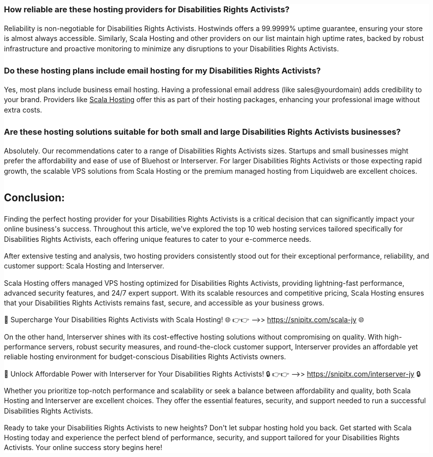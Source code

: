 ### How reliable are these hosting providers for Disabilities Rights Activists? 
Reliability is non-negotiable for Disabilities Rights Activists. Hostwinds offers a 99.9999% uptime guarantee, ensuring your store is almost always accessible. Similarly, Scala Hosting and other providers on our list maintain high uptime rates, backed by robust infrastructure and proactive monitoring to minimize any disruptions to your Disabilities Rights Activists.

### Do these hosting plans include email hosting for my Disabilities Rights Activists? 
Yes, most plans include business email hosting. Having a professional email address (like sales@yourdomain) adds credibility to your brand. Providers like [Scala Hosting](https://snipitx.com/scala-jy) offer this as part of their hosting packages, enhancing your professional image without extra costs.

### Are these hosting solutions suitable for both small and large Disabilities Rights Activists businesses? 
Absolutely. Our recommendations cater to a range of Disabilities Rights Activists sizes. Startups and small businesses might prefer the affordability and ease of use of Bluehost or Interserver. For larger Disabilities Rights Activists or those expecting rapid growth, the scalable VPS solutions from Scala Hosting or the premium managed hosting from Liquidweb are excellent choices.

## Conclusion:

Finding the perfect hosting provider for your Disabilities Rights Activists is a critical decision that can significantly impact your online business's success. Throughout this article, we've explored the top 10 web hosting services tailored specifically for Disabilities Rights Activists, each offering unique features to cater to your e-commerce needs.

After extensive testing and analysis, two hosting providers consistently stood out for their exceptional performance, reliability, and customer support: Scala Hosting and Interserver.

Scala Hosting offers managed VPS hosting optimized for Disabilities Rights Activists, providing lightning-fast performance, advanced security features, and 24/7 expert support. With its scalable resources and competitive pricing, Scala Hosting ensures that your Disabilities Rights Activists remains fast, secure, and accessible as your business grows.

🚀 Supercharge Your Disabilities Rights Activists with Scala Hosting! 🌐
👉👉 -->> https://snipitx.com/scala-jy 🌐

On the other hand, Interserver shines with its cost-effective hosting solutions without compromising on quality. With high-performance servers, robust security measures, and round-the-clock customer support, Interserver provides an affordable yet reliable hosting environment for budget-conscious Disabilities Rights Activists owners.

💸 Unlock Affordable Power with Interserver for Your Disabilities Rights Activists! 🔒
👉👉 -->> https://snipitx.com/interserver-jy 🔒

Whether you prioritize top-notch performance and scalability or seek a balance between affordability and quality, both Scala Hosting and Interserver are excellent choices. They offer the essential features, security, and support needed to run a successful Disabilities Rights Activists.

Ready to take your Disabilities Rights Activists to new heights? Don't let subpar hosting hold you back. Get started with Scala Hosting today and experience the perfect blend of performance, security, and support tailored for your Disabilities Rights Activists. Your online success story begins here!

